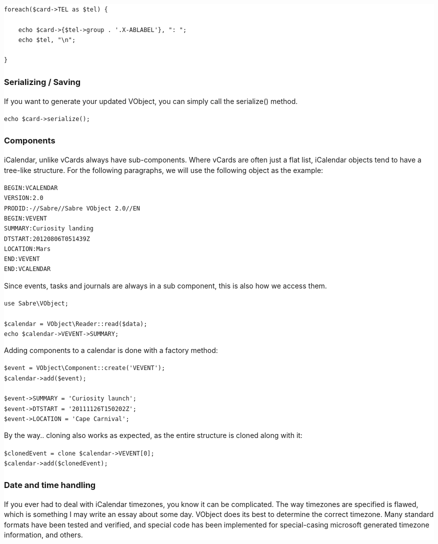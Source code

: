     foreach($card->TEL as $tel) {

        echo $card->{$tel->group . '.X-ABLABEL'}, ": ";
        echo $tel, "\n";

    }

### Serializing / Saving

If you want to generate your updated VObject, you can simply call the serialize() method.

    echo $card->serialize();

### Components

iCalendar, unlike vCards always have sub-components. Where vCards are often just a flat
list, iCalendar objects tend to have a tree-like structure. For the following paragraphs,
we will use the following object as the example:

    BEGIN:VCALENDAR
    VERSION:2.0
    PRODID:-//Sabre//Sabre VObject 2.0//EN
    BEGIN:VEVENT
    SUMMARY:Curiosity landing
    DTSTART:20120806T051439Z
    LOCATION:Mars
    END:VEVENT
    END:VCALENDAR

Since events, tasks and journals are always in a sub component, this is also how we
access them.

    use Sabre\VObject;

    $calendar = VObject\Reader::read($data);
    echo $calendar->VEVENT->SUMMARY;

Adding components to a calendar is done with a factory method:

    $event = VObject\Component::create('VEVENT');
    $calendar->add($event);

    $event->SUMMARY = 'Curiosity launch';
    $event->DTSTART = '20111126T150202Z';
    $event->LOCATION = 'Cape Carnival';

By the way.. cloning also works as expected, as the entire structure is cloned along with it:

    $clonedEvent = clone $calendar->VEVENT[0];
    $calendar->add($clonedEvent);

### Date and time handling

If you ever had to deal with iCalendar timezones, you know it can be complicated.
The way timezones are specified is flawed, which is something I may write an essay about some
day. VObject does its best to determine the correct timezone. Many standard formats
have been tested and verified, and special code has been implemented for special-casing
microsoft generated timezone information, and others.


[2]: /vobject/upgrade_to_3/
[3]: https://tools.ietf.org/html/rfc5545
[4]: https://tools.ietf.org/html/rfc6350
[5]: /dav/
[6]: http://getcomposer.org/doc/00-intro.md
